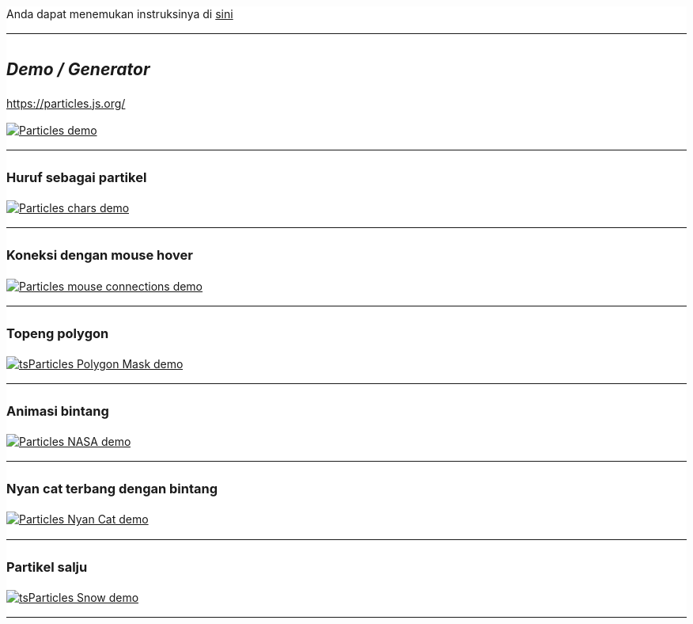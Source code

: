 Anda dapat menemukan instruksinya di [sini](https://github.com/matteobruni/tsparticles/blob/main/components/vue3/README.md)

---

## **_Demo / Generator_**

<https://particles.js.org/>

[![Particles demo](https://particles.js.org/images/demo2.png?v=1.39.1)](https://particles.js.org/)

---

### Huruf sebagai partikel

[![Particles chars demo](https://media.giphy.com/media/JsssOXz72bM6jGEZ0s/giphy.gif)](https://particles.js.org/#chars)

---

### Koneksi dengan mouse hover

[![Particles mouse connections demo](https://media.giphy.com/media/XzvZThpVbxHxMYz5xt/giphy.gif)](https://particles.js.org/#connect)

---

### Topeng polygon

[![tsParticles Polygon Mask demo](https://media.giphy.com/media/lNRfiSgaMFbL4FMhW6/giphy.gif)](https://particles.js.org/#polygonMask)

---

### Animasi bintang

[![Particles NASA demo](https://media.giphy.com/media/cLqGsnh7FKRVMgPIWE/giphy.gif)](https://particles.js.org/#nasa)

---

### Nyan cat terbang dengan bintang

[![Particles Nyan Cat demo](https://media.giphy.com/media/LpX2oNc9ZMgIhIXQL9/giphy.gif)](https://particles.js.org/#nyancat2)

---

### Partikel salju

[![tsParticles Snow demo](https://media.giphy.com/media/gihwUFbmiubbkdzEMX/giphy.gif)](https://particles.js.org/#snow)

---
